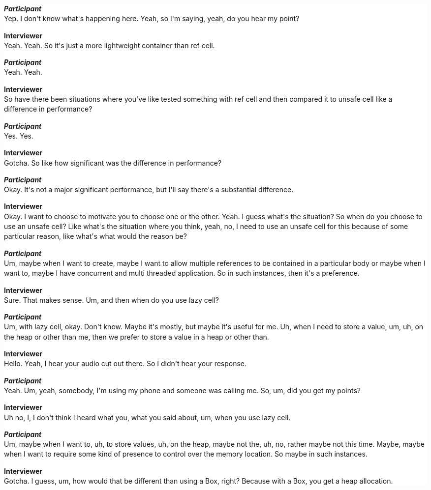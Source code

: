 ***Participant***\
Yep. I don't know what's happening here. Yeah, so I'm saying, yeah, do you hear my point? 

**Interviewer**\
Yeah. Yeah. So it's just a more lightweight container than ref cell.

***Participant***\
Yeah. Yeah.

**Interviewer**\
So have there been situations where you've like tested something with ref cell and then compared it to unsafe cell like a difference in performance?

***Participant***\
Yes. Yes.

**Interviewer**\
Gotcha. So like how significant was the difference in performance?

***Participant***\
Okay. It's not a major significant performance, but I'll say there's a substantial difference.

**Interviewer**\
Okay. I want to choose to motivate you to choose one or the other. Yeah. I guess what's the situation? So when do you choose to use an unsafe cell? Like what's the situation where you think, yeah, no, I need to use an unsafe cell for this because of some particular reason, like what's what would the reason be?

***Participant***\
Um, maybe when I want to create, maybe I want to allow multiple references to be contained in a particular body or maybe when I want to, maybe I have concurrent and multi threaded application. So in such instances, then it's a preference.

**Interviewer**\
Sure. That makes sense. Um, and then when do you use lazy cell?

***Participant***\
Um, with lazy cell, okay. Don't know. Maybe it's mostly, but maybe it's useful for me. Uh, when I need to store a value, um, uh, on the heap or other than me, then we prefer to store a value in a heap or other than. 

**Interviewer**\
Hello. Yeah, I hear your audio cut out there. So I didn't hear your response. 

***Participant***\
Yeah. Um, yeah, somebody, I'm using my phone and someone was calling me. So, um, did you get my points? 

**Interviewer**\
Uh no, I, I don't think I heard what you, what you said about, um, when you use lazy cell. 

***Participant***\
Um, maybe when I want to, uh, to store values, uh, on the heap, maybe not the, uh, no, rather maybe not this time. Maybe, maybe when I want to require some kind of presence to control over the memory location. So maybe in such instances.

**Interviewer**\
Gotcha. I guess, um, how would that be different than using a Box, right? Because with a Box, you get a heap allocation.
